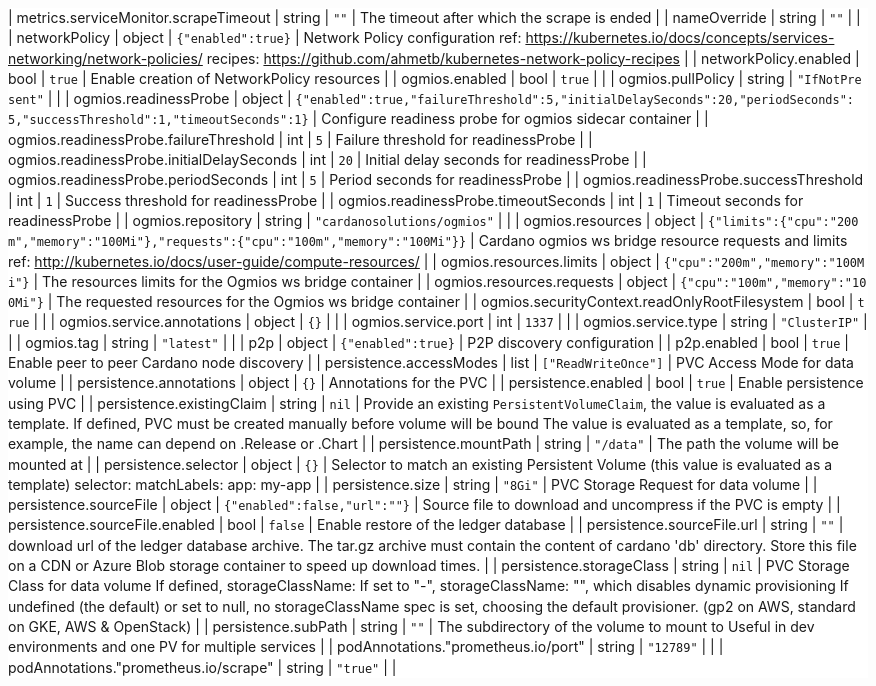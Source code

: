 | metrics.serviceMonitor.scrapeTimeout | string | `""` | The timeout after which the scrape is ended |
| nameOverride | string | `""` |  |
| networkPolicy | object | `{"enabled":true}` | Network Policy configuration ref: https://kubernetes.io/docs/concepts/services-networking/network-policies/ recipes: https://github.com/ahmetb/kubernetes-network-policy-recipes |
| networkPolicy.enabled | bool | `true` | Enable creation of NetworkPolicy resources |
| ogmios.enabled | bool | `true` |  |
| ogmios.pullPolicy | string | `"IfNotPresent"` |  |
| ogmios.readinessProbe | object | `{"enabled":true,"failureThreshold":5,"initialDelaySeconds":20,"periodSeconds":5,"successThreshold":1,"timeoutSeconds":1}` | Configure readiness probe for ogmios sidecar container |
| ogmios.readinessProbe.failureThreshold | int | `5` | Failure threshold for readinessProbe |
| ogmios.readinessProbe.initialDelaySeconds | int | `20` | Initial delay seconds for readinessProbe |
| ogmios.readinessProbe.periodSeconds | int | `5` | Period seconds for readinessProbe |
| ogmios.readinessProbe.successThreshold | int | `1` | Success threshold for readinessProbe |
| ogmios.readinessProbe.timeoutSeconds | int | `1` | Timeout seconds for readinessProbe |
| ogmios.repository | string | `"cardanosolutions/ogmios"` |  |
| ogmios.resources | object | `{"limits":{"cpu":"200m","memory":"100Mi"},"requests":{"cpu":"100m","memory":"100Mi"}}` | Cardano ogmios ws bridge resource requests and limits ref: http://kubernetes.io/docs/user-guide/compute-resources/ |
| ogmios.resources.limits | object | `{"cpu":"200m","memory":"100Mi"}` | The resources limits for the Ogmios ws bridge container |
| ogmios.resources.requests | object | `{"cpu":"100m","memory":"100Mi"}` | The requested resources for the Ogmios ws bridge container |
| ogmios.securityContext.readOnlyRootFilesystem | bool | `true` |  |
| ogmios.service.annotations | object | `{}` |  |
| ogmios.service.port | int | `1337` |  |
| ogmios.service.type | string | `"ClusterIP"` |  |
| ogmios.tag | string | `"latest"` |  |
| p2p | object | `{"enabled":true}` | P2P discovery configuration |
| p2p.enabled | bool | `true` | Enable peer to peer Cardano node discovery |
| persistence.accessModes | list | `["ReadWriteOnce"]` | PVC Access Mode for data volume |
| persistence.annotations | object | `{}` | Annotations for the PVC |
| persistence.enabled | bool | `true` | Enable persistence using PVC |
| persistence.existingClaim | string | `nil` | Provide an existing `PersistentVolumeClaim`, the value is evaluated as a template. If defined, PVC must be created manually before volume will be bound The value is evaluated as a template, so, for example, the name can depend on .Release or .Chart |
| persistence.mountPath | string | `"/data"` | The path the volume will be mounted at |
| persistence.selector | object | `{}` | Selector to match an existing Persistent Volume (this value is evaluated as a template) selector:   matchLabels:     app: my-app |
| persistence.size | string | `"8Gi"` | PVC Storage Request for data volume |
| persistence.sourceFile | object | `{"enabled":false,"url":""}` | Source file to download and uncompress if the PVC is empty |
| persistence.sourceFile.enabled | bool | `false` | Enable restore of the ledger database |
| persistence.sourceFile.url | string | `""` | download url of the ledger database archive. The tar.gz archive must contain the content of cardano 'db' directory. Store this file on a CDN or Azure Blob storage container to speed up download times. |
| persistence.storageClass | string | `nil` | PVC Storage Class for data volume If defined, storageClassName: <storageClass> If set to "-", storageClassName: "", which disables dynamic provisioning If undefined (the default) or set to null, no storageClassName spec is   set, choosing the default provisioner.  (gp2 on AWS, standard on   GKE, AWS & OpenStack) |
| persistence.subPath | string | `""` | The subdirectory of the volume to mount to Useful in dev environments and one PV for multiple services |
| podAnnotations."prometheus.io/port" | string | `"12789"` |  |
| podAnnotations."prometheus.io/scrape" | string | `"true"` |  |